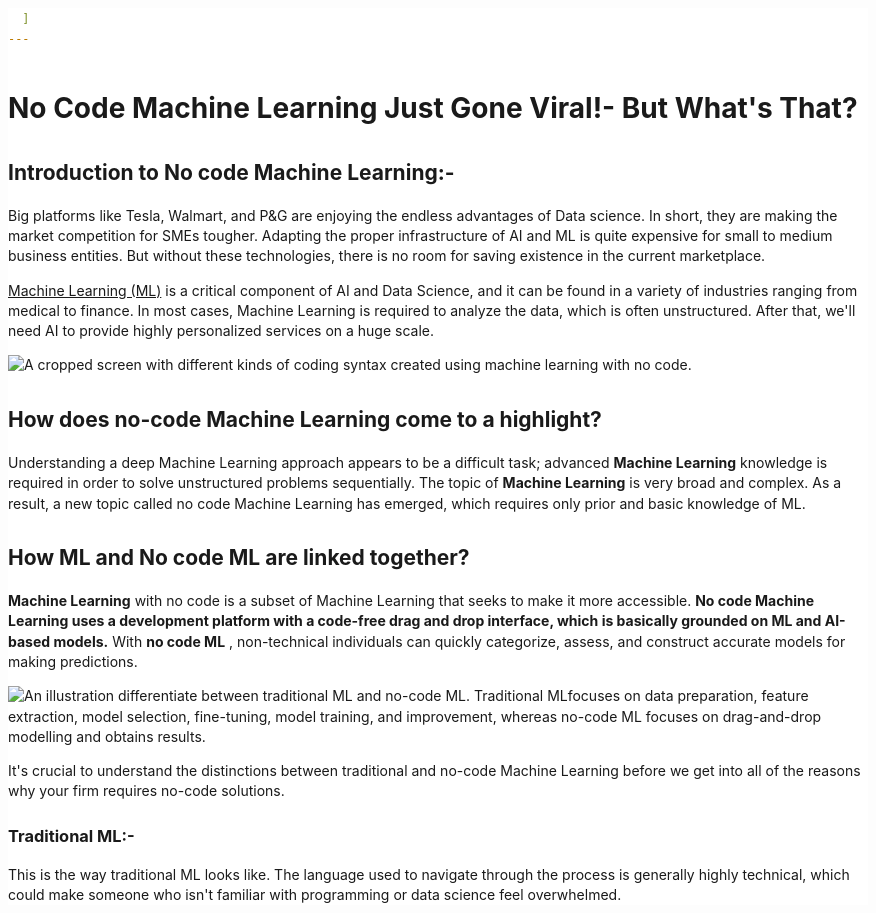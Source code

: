 ```yaml
  ]
---
```


# No Code Machine Learning Just Gone Viral!- But What's That?

## Introduction to No code Machine Learning:-

Big platforms like Tesla, Walmart, and P&G are enjoying the endless advantages of Data science. In short, they are making the market competition for SMEs tougher. Adapting the proper infrastructure of AI and ML is quite expensive for small to medium business entities. But without these technologies, there is no room for saving existence in the current marketplace.

<a href="https://www.learnbay.co/data-science-course/what-is-supervised-and-unsupervised-learning-in-machine-learning/" target="_blank">Machine Learning (ML)</a> is a critical component of AI and Data Science, and it can be found in a variety of industries ranging from medical to finance. In most cases, Machine Learning is required to analyze the data, which is often unstructured. After that, we'll need AI to provide highly personalized services on a huge scale.

<Image src="https://learnbay-wb.s3.ap-south-1.amazonaws.com/main-blog/blog/nocode-2.jpeg" style="width:100%" class="img" alt="A cropped screen with different kinds of coding syntax created using machine learning with no code."/>

## How does no-code Machine Learning come to a highlight?

Understanding a deep Machine Learning approach appears to be a difficult task; advanced **Machine Learning** knowledge is required in order to solve unstructured problems sequentially. The topic of **Machine Learning** is very broad and complex. As a result, a new topic called no code Machine Learning has emerged, which requires only prior and basic knowledge of ML.

## How ML and No code ML are linked together?

**Machine Learning** with no code is a subset of Machine Learning that seeks to make it more accessible. **No code Machine Learning uses a development platform with a code-free drag and drop interface, which is basically grounded on ML and AI-based models.** With **no code ML** , non-technical individuals can quickly categorize, assess, and construct accurate models for making predictions.

<Image src="https://learnbay-wb.s3.ap-south-1.amazonaws.com/main-blog/blog/nocode-3.jpeg" style="width:100%" class="img" alt="An illustration differentiate between  traditional ML and no-code ML. Traditional MLfocuses on data preparation, feature extraction, model selection, fine-tuning, model training, and improvement, whereas no-code ML focuses on drag-and-drop modelling and obtains results."/>

It's crucial to understand the distinctions between traditional and no-code Machine Learning before we get into all of the reasons why your firm requires no-code solutions.

### Traditional ML:-

This is the way traditional ML looks like. The language used to navigate through the process is generally highly technical, which could make someone who isn't familiar with programming or data science feel overwhelmed.
